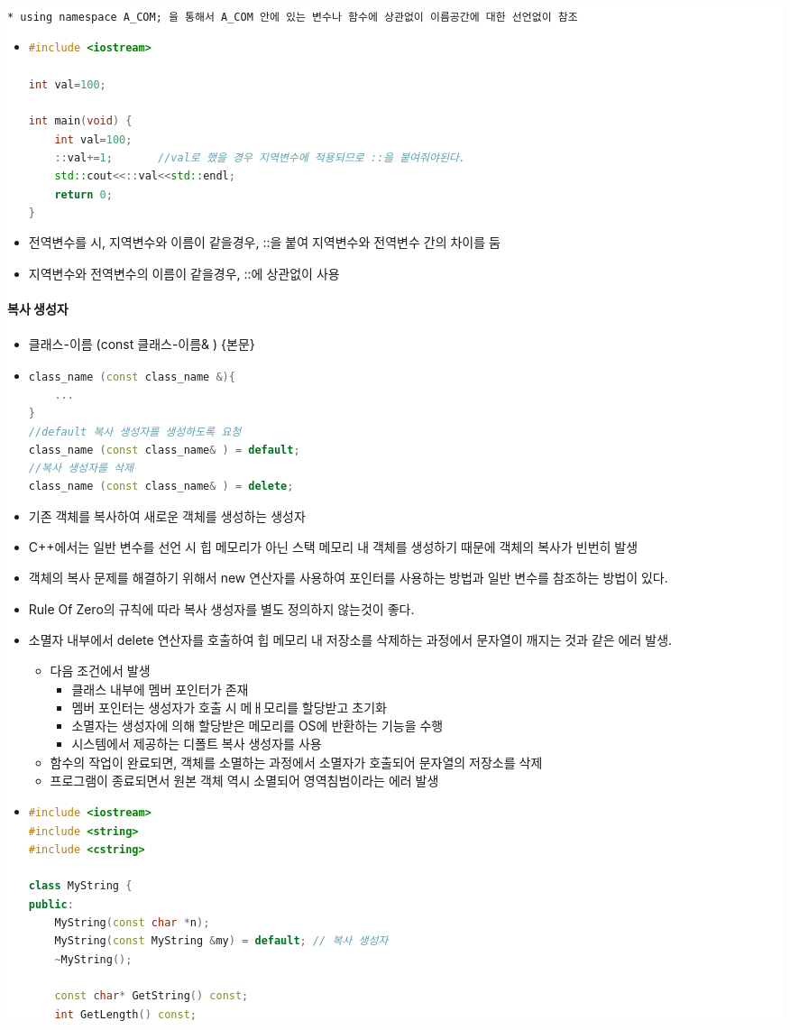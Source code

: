     * using namespace A_COM; 을 통해서 A_COM 안에 있는 변수나 함수에 상관없이 이름공간에 대한 선언없이 참조

  * ```c++
    #include <iostream>
    
    int val=100; 
    
    int main(void) { 
        int val=100; 
        ::val+=1; 		//val로 했을 경우 지역변수에 적용되므로 ::을 붙여줘야된다.
        std::cout<<::val<<std::endl;
        return 0; 
    }
    ```

  * 전역변수를 시, 지역변수와 이름이 같을경우, ::을 붙여 지역변수와 전역변수 간의 차이를 둠

  * 지역변수와 전역변수의 이름이 같을경우, ::에 상관없이 사용



#### 복사  생성자

* 클래스-이름 (const 클래스-이름& ) {본문}

* ```c++
  class_name (const class_name &){
      ...
  }
  //default 복사 생성자를 생성하도록 요청
  class_name (const class_name& ) = default;
  //복사 생성자를 삭제
  class_name (const class_name& ) = delete;
  ```

* 기존 객체를 복사하여 새로운 객체를 생성하는 생성자

* C++에서는 일반 변수를 선언 시 힙 메모리가 아닌 스택 메모리 내 객체를 생성하기 때문에 객체의 복사가 빈번히 발생

* 객체의 복사 문제를 해결하기 위해서 new 연산자를 사용하여 포인터를 사용하는 방법과 일반 변수를 참조하는 방법이 있다.

* Rule Of Zero의 규칙에 따라 복사 생성자를 별도 정의하지 않는것이 좋다.

* 소멸자 내부에서 delete 연산자를 호출하여 힙 메모리 내 저장소를 삭제하는 과정에서 문자열이 깨지는 것과 같은 에러 발생.

  * 다음 조건에서 발생
    * 클래스 내부에 멤버 포인터가 존재
    * 멤버 포인터는 생성자가 호출 시 메ㅐ모리를 할당받고 초기화
    * 소멸자는 생성자에 의해 할당받은 메모리를 OS에 반환하는 기능을 수행
    * 시스템에서 제공하는 디폴트 복사 생성자를 사용
  * 함수의 작업이 완료되면, 객체를 소멸하는 과정에서 소멸자가 호출되어 문자열의 저장소를 삭제
  * 프로그램이 종료되면서 원본 객체 역시 소멸되어 영역침범이라는 에러 발생

  

* ```c++
  #include <iostream>
  #include <string>
  #include <cstring>
  
  class MyString {
  public:
      MyString(const char *n);
      MyString(const MyString &my) = default; // 복사 생성자
      ~MyString();
  
      const char* GetString() const;
      int GetLength() const;
  ```